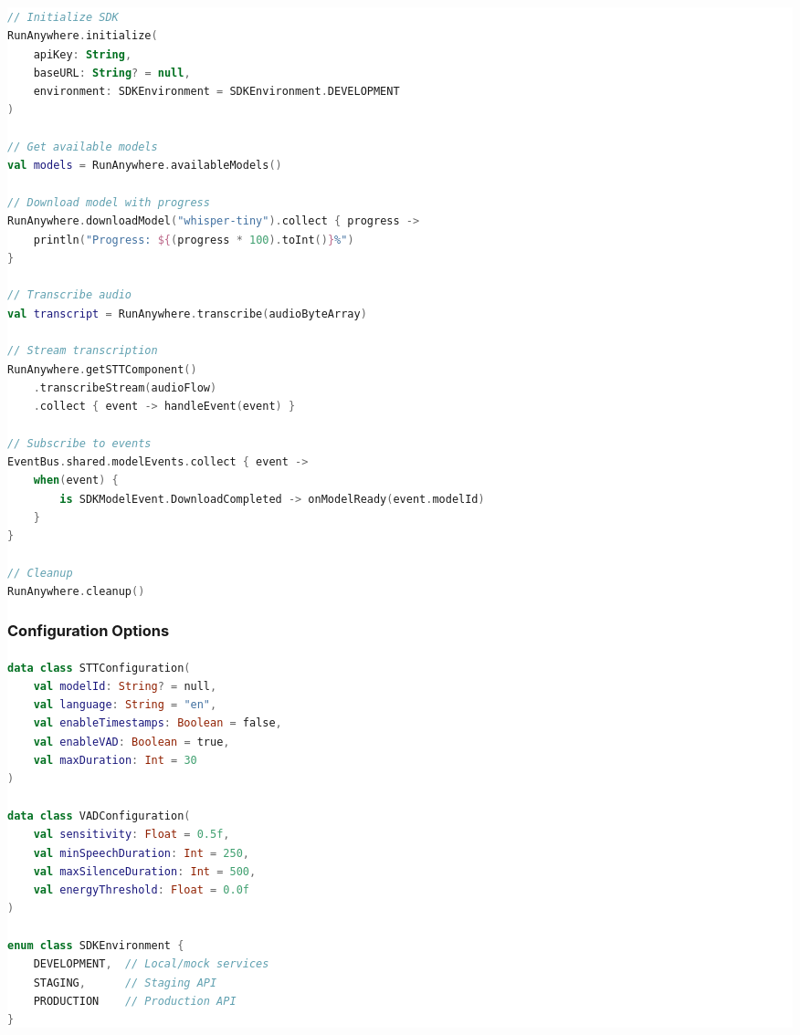 ```kotlin
// Initialize SDK
RunAnywhere.initialize(
    apiKey: String,
    baseURL: String? = null,
    environment: SDKEnvironment = SDKEnvironment.DEVELOPMENT
)

// Get available models
val models = RunAnywhere.availableModels()

// Download model with progress
RunAnywhere.downloadModel("whisper-tiny").collect { progress ->
    println("Progress: ${(progress * 100).toInt()}%")
}

// Transcribe audio
val transcript = RunAnywhere.transcribe(audioByteArray)

// Stream transcription
RunAnywhere.getSTTComponent()
    .transcribeStream(audioFlow)
    .collect { event -> handleEvent(event) }

// Subscribe to events
EventBus.shared.modelEvents.collect { event ->
    when(event) {
        is SDKModelEvent.DownloadCompleted -> onModelReady(event.modelId)
    }
}

// Cleanup
RunAnywhere.cleanup()
```

### Configuration Options

```kotlin
data class STTConfiguration(
    val modelId: String? = null,
    val language: String = "en",
    val enableTimestamps: Boolean = false,
    val enableVAD: Boolean = true,
    val maxDuration: Int = 30
)

data class VADConfiguration(
    val sensitivity: Float = 0.5f,
    val minSpeechDuration: Int = 250,
    val maxSilenceDuration: Int = 500,
    val energyThreshold: Float = 0.0f
)

enum class SDKEnvironment {
    DEVELOPMENT,  // Local/mock services
    STAGING,      // Staging API
    PRODUCTION    // Production API
}
```
